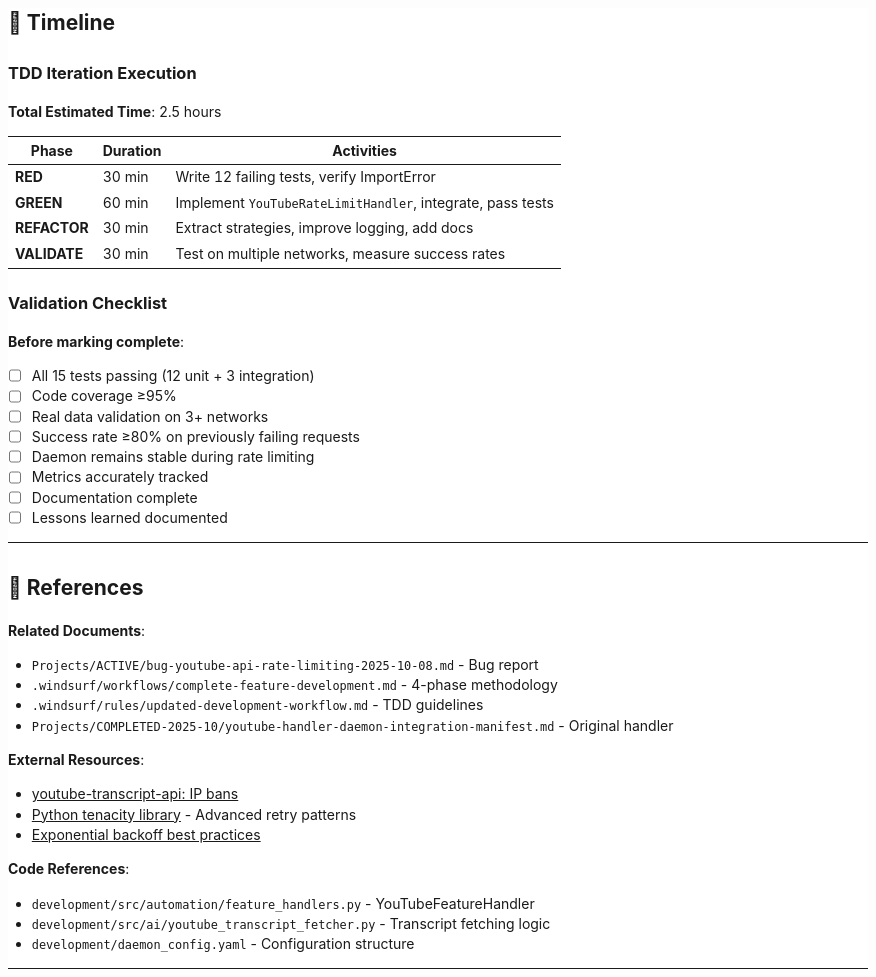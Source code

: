
## 📅 Timeline

### TDD Iteration Execution

**Total Estimated Time**: 2.5 hours

| Phase | Duration | Activities |
|-------|----------|------------|
| **RED** | 30 min | Write 12 failing tests, verify ImportError |
| **GREEN** | 60 min | Implement `YouTubeRateLimitHandler`, integrate, pass tests |
| **REFACTOR** | 30 min | Extract strategies, improve logging, add docs |
| **VALIDATE** | 30 min | Test on multiple networks, measure success rates |

### Validation Checklist

**Before marking complete**:
- [ ] All 15 tests passing (12 unit + 3 integration)
- [ ] Code coverage ≥95%
- [ ] Real data validation on 3+ networks
- [ ] Success rate ≥80% on previously failing requests
- [ ] Daemon remains stable during rate limiting
- [ ] Metrics accurately tracked
- [ ] Documentation complete
- [ ] Lessons learned documented

---

## 🔗 References

**Related Documents**:
- `Projects/ACTIVE/bug-youtube-api-rate-limiting-2025-10-08.md` - Bug report
- `.windsurf/workflows/complete-feature-development.md` - 4-phase methodology
- `.windsurf/rules/updated-development-workflow.md` - TDD guidelines
- `Projects/COMPLETED-2025-10/youtube-handler-daemon-integration-manifest.md` - Original handler

**External Resources**:
- [youtube-transcript-api: IP bans](https://github.com/jdepoix/youtube-transcript-api?tab=readme-ov-file#working-around-ip-bans)
- [Python tenacity library](https://tenacity.readthedocs.io/) - Advanced retry patterns
- [Exponential backoff best practices](https://aws.amazon.com/blogs/architecture/exponential-backoff-and-jitter/)

**Code References**:
- `development/src/automation/feature_handlers.py` - YouTubeFeatureHandler
- `development/src/ai/youtube_transcript_fetcher.py` - Transcript fetching logic
- `development/daemon_config.yaml` - Configuration structure

---
